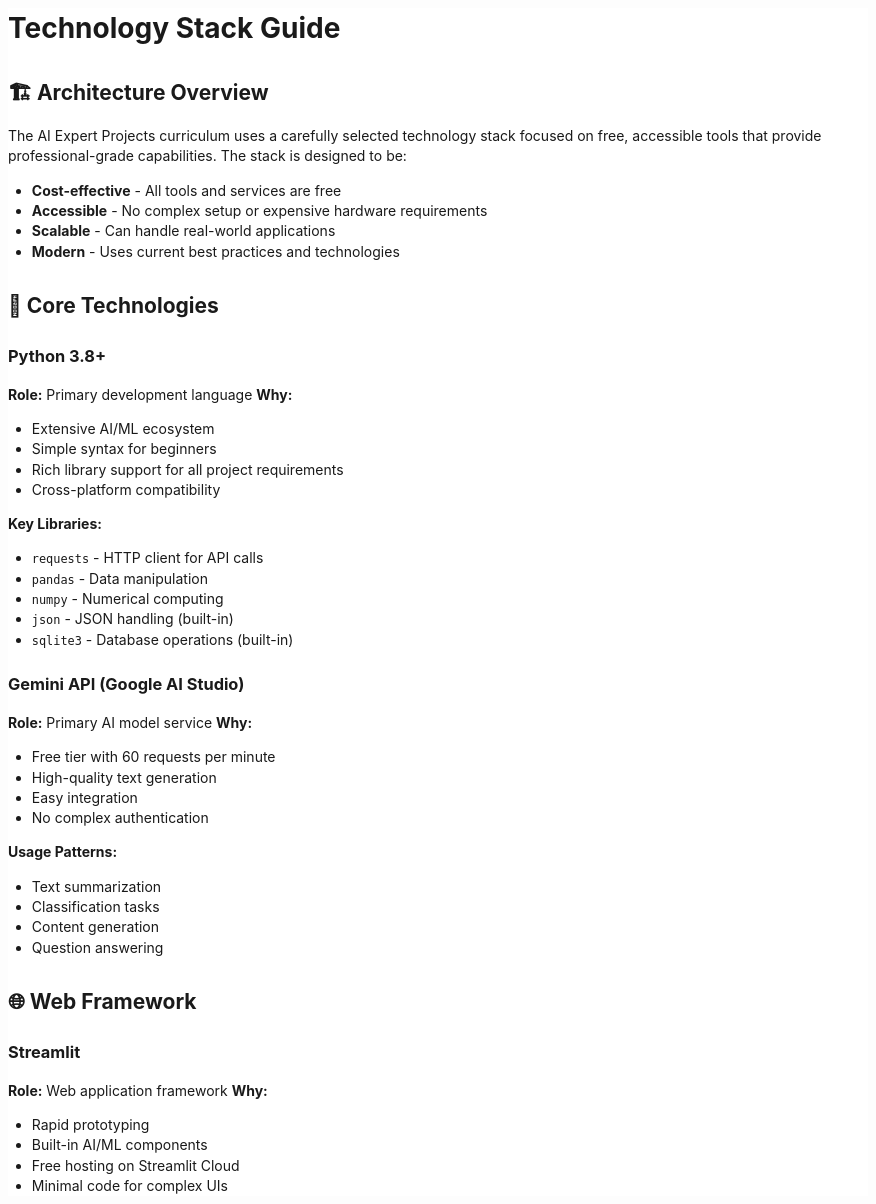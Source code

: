 # Technology Stack Guide

## 🏗️ Architecture Overview

The AI Expert Projects curriculum uses a carefully selected technology stack focused on free, accessible tools that provide professional-grade capabilities. The stack is designed to be:

- **Cost-effective** - All tools and services are free
- **Accessible** - No complex setup or expensive hardware requirements
- **Scalable** - Can handle real-world applications
- **Modern** - Uses current best practices and technologies

## 🔧 Core Technologies

### Python 3.8+
**Role:** Primary development language
**Why:** 
- Extensive AI/ML ecosystem
- Simple syntax for beginners
- Rich library support for all project requirements
- Cross-platform compatibility

**Key Libraries:**
- `requests` - HTTP client for API calls
- `pandas` - Data manipulation
- `numpy` - Numerical computing
- `json` - JSON handling (built-in)
- `sqlite3` - Database operations (built-in)

### Gemini API (Google AI Studio)
**Role:** Primary AI model service
**Why:**
- Free tier with 60 requests per minute
- High-quality text generation
- Easy integration
- No complex authentication

**Usage Patterns:**
- Text summarization
- Classification tasks
- Content generation
- Question answering

## 🌐 Web Framework

### Streamlit
**Role:** Web application framework
**Why:**
- Rapid prototyping
- Built-in AI/ML components
- Free hosting on Streamlit Cloud
- Minimal code for complex UIs
